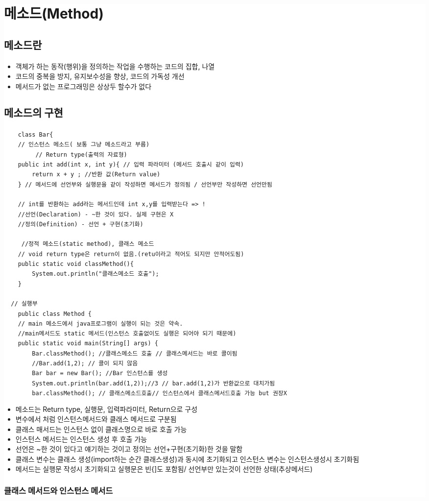 # 메소드(Method)

## 메소드란

 - 객체가 하는 동작(행위)을 정의하는 작업을 수행하는 코드의 집합, 나열
 - 코드의 중복을 방지, 유지보수성을 향상, 코드의 가독성 개선
 - 메서드가 없는 프로그래밍은 상상두 할수가 없다

## 메소드의 구현

```
    class Bar{
    // 인스턴스 메소드( 보통 그냥 메소드라고 부름)
         // Return type(출력의 자료형)
    public int add(int x, int y){ // 입력 파라미터 (메서드 호출시 같이 입력)
        return x + y ; //반환 값(Return value)
    } // 메서드에 선언부와 실행문을 같이 작성하면 메서드가 정의됨 / 선언부만 작성하면 선언만됨

    // int를 반환하는 add라는 메서드인데 int x,y를 입력받는다 => !
    //선언(Declaration) - ~한 것이 있다. 실제 구현은 X
    //정의(Definition) - 선언 + 구현(초기화)

     //정적 메소드(static method), 클래스 메소드
    // void return type은 return이 없음.(retu이라고 적어도 되지만 안적어도됨)
    public static void classMethod(){
        System.out.println("클래스메소드 호출");
    }

  // 실행부
    public class Method {
    // main 메소드에서 java프로그램이 실행이 되는 것은 약속. 
    //main메서드도 static 메서드(인스턴스 호출없이도 실행은 되어야 되기 때문에)
    public static void main(String[] args) {
        Bar.classMethod(); //클래스메소드 호출 // 클래스메서드는 바로 콜이됨
        //Bar.add(1,2); // 콜이 되지 않음
        Bar bar = new Bar(); //Bar 인스턴스를 생성
        System.out.println(bar.add(1,2));//3 // bar.add(1,2)가 반환값으로 대치가됨
        bar.classMethod(); // 클래스메소드호출// 인스턴스에서 클래스메서드호출 가능 but 권장X

```
- 메소드는 Return type, 실행문, 입력파라미터, Return으로 구성
- 변수에서 처럼 인스턴스메서드와 클래스 메서드로 구분됨
- 클래스 매서드는 인스턴스 없이 클래스명으로 바로 호출 가능
- 인스턴스 메서드는 인스턴스 생성 후 호출 가능
- 선언은 ~한 것이 있다고 얘기하는 것이고 정의는 선언+구현(초기화)한 것을 말함
- 클래스 변수는 클래스 생성(import하는 순간 클래스생성)과 동시에 초기화되고 인스턴스 변수는 인스턴스생성시 초기화됨
- 메서드는 실행문 작성시 초기화되고 실행문은 빈{]도 포함됨/ 선언부만 있는것이 선언한 상태(추상메서드)

### 클래스 메서드와 인스턴스 메서드
